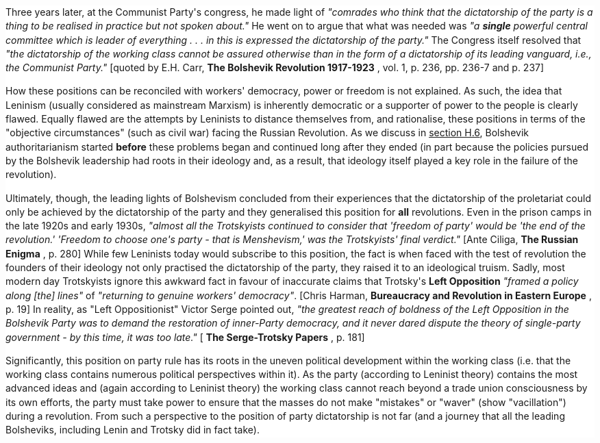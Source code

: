Three years later, at the Communist Party's congress, he made light of
_"comrades who think that the dictatorship of the party is a thing to be
realised in practice but not spoken about."_ He went on to argue that what was
needed was _"a **single** powerful central committee which is leader of
everything . . . in this is expressed the dictatorship of the party."_ The
Congress itself resolved that _"the dictatorship of the working class cannot
be assured otherwise than in the form of a dictatorship of its leading
vanguard, i.e., the Communist Party."_ [quoted by E.H. Carr, **The Bolshevik
Revolution 1917-1923** , vol. 1, p. 236, pp. 236-7 and p. 237]

How these positions can be reconciled with workers' democracy, power or
freedom is not explained. As such, the idea that Leninism (usually considered
as mainstream Marxism) is inherently democratic or a supporter of power to the
people is clearly flawed. Equally flawed are the attempts by Leninists to
distance themselves from, and rationalise, these positions in terms of the
"objective circumstances" (such as civil war) facing the Russian Revolution.
As we discuss in [section H.6](secH6.md), Bolshevik authoritarianism started
**before** these problems began and continued long after they ended (in part
because the policies pursued by the Bolshevik leadership had roots in their
ideology and, as a result, that ideology itself played a key role in the
failure of the revolution).

Ultimately, though, the leading lights of Bolshevism concluded from their
experiences that the dictatorship of the proletariat could only be achieved by
the dictatorship of the party and they generalised this position for **all**
revolutions. Even in the prison camps in the late 1920s and early 1930s,
_"almost all the Trotskyists continued to consider that 'freedom of party'
would be 'the end of the revolution.' 'Freedom to choose one's party - that is
Menshevism,' was the Trotskyists' final verdict."_ [Ante Ciliga, **The Russian
Enigma** , p. 280] While few Leninists today would subscribe to this position,
the fact is when faced with the test of revolution the founders of their
ideology not only practised the dictatorship of the party, they raised it to
an ideological truism. Sadly, most modern day Trotskyists ignore this awkward
fact in favour of inaccurate claims that Trotsky's **Left Opposition**
_"framed a policy along [the] lines"_ of _"returning to genuine workers'
democracy"_. [Chris Harman, **Bureaucracy and Revolution in Eastern Europe** ,
p. 19] In reality, as "Left Oppositionist" Victor Serge pointed out, _"the
greatest reach of boldness of the Left Opposition in the Bolshevik Party was
to demand the restoration of inner-Party democracy, and it never dared dispute
the theory of single-party government - by this time, it was too late."_ [
**The Serge-Trotsky Papers** , p. 181]

Significantly, this position on party rule has its roots in the uneven
political development within the working class (i.e. that the working class
contains numerous political perspectives within it). As the party (according
to Leninist theory) contains the most advanced ideas and (again according to
Leninist theory) the working class cannot reach beyond a trade union
consciousness by its own efforts, the party must take power to ensure that the
masses do not make "mistakes" or "waver" (show "vacillation") during a
revolution. From such a perspective to the position of party dictatorship is
not far (and a journey that all the leading Bolsheviks, including Lenin and
Trotsky did in fact take).
